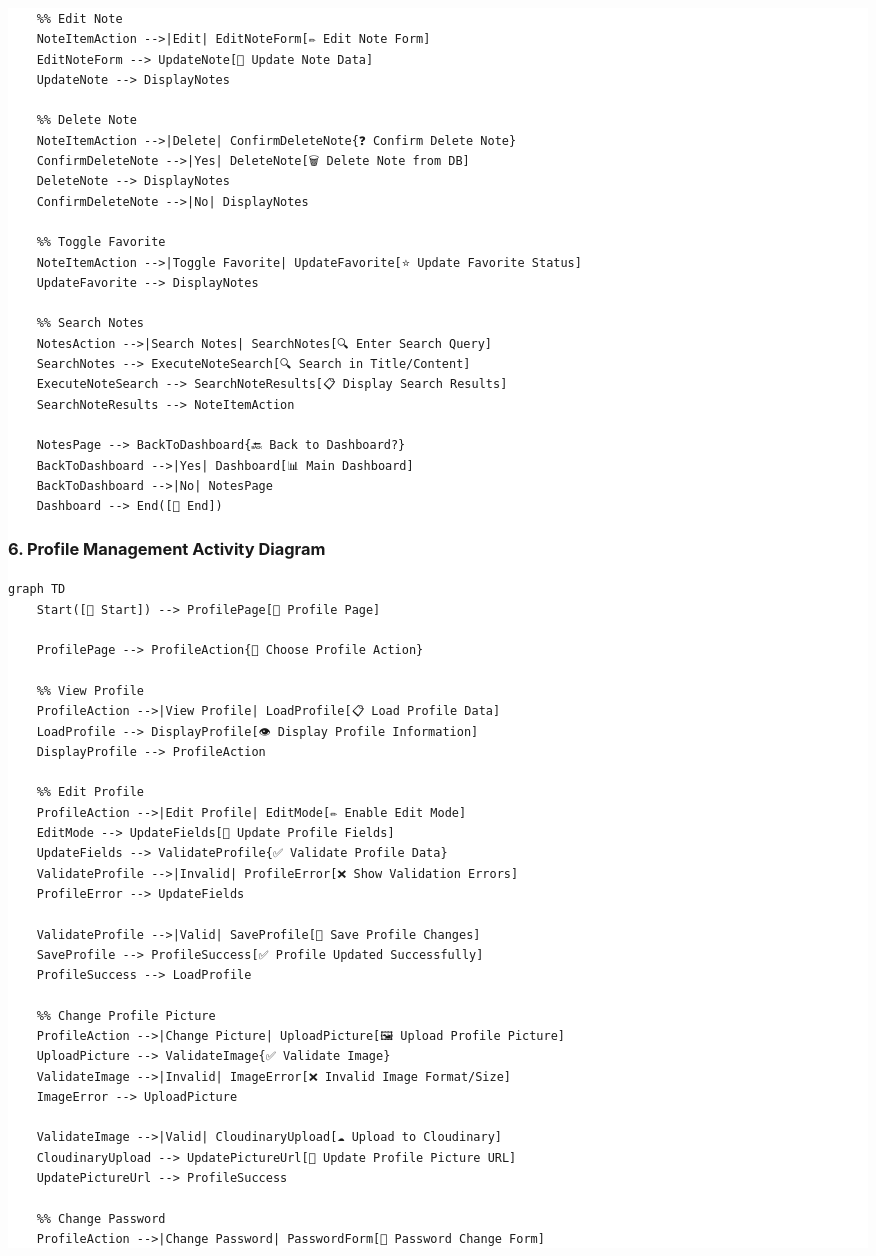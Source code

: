 ```mermaid
    %% Edit Note
    NoteItemAction -->|Edit| EditNoteForm[✏️ Edit Note Form]
    EditNoteForm --> UpdateNote[🔄 Update Note Data]
    UpdateNote --> DisplayNotes
    
    %% Delete Note
    NoteItemAction -->|Delete| ConfirmDeleteNote{❓ Confirm Delete Note}
    ConfirmDeleteNote -->|Yes| DeleteNote[🗑️ Delete Note from DB]
    DeleteNote --> DisplayNotes
    ConfirmDeleteNote -->|No| DisplayNotes
    
    %% Toggle Favorite
    NoteItemAction -->|Toggle Favorite| UpdateFavorite[⭐ Update Favorite Status]
    UpdateFavorite --> DisplayNotes
    
    %% Search Notes
    NotesAction -->|Search Notes| SearchNotes[🔍 Enter Search Query]
    SearchNotes --> ExecuteNoteSearch[🔍 Search in Title/Content]
    ExecuteNoteSearch --> SearchNoteResults[📋 Display Search Results]
    SearchNoteResults --> NoteItemAction
    
    NotesPage --> BackToDashboard{🔙 Back to Dashboard?}
    BackToDashboard -->|Yes| Dashboard[📊 Main Dashboard]
    BackToDashboard -->|No| NotesPage
    Dashboard --> End([🏁 End])
```

### **6. Profile Management Activity Diagram**

```mermaid
graph TD
    Start([🚀 Start]) --> ProfilePage[👤 Profile Page]
    
    ProfilePage --> ProfileAction{🔘 Choose Profile Action}
    
    %% View Profile
    ProfileAction -->|View Profile| LoadProfile[📋 Load Profile Data]
    LoadProfile --> DisplayProfile[👁️ Display Profile Information]
    DisplayProfile --> ProfileAction
    
    %% Edit Profile
    ProfileAction -->|Edit Profile| EditMode[✏️ Enable Edit Mode]
    EditMode --> UpdateFields[📝 Update Profile Fields]
    UpdateFields --> ValidateProfile{✅ Validate Profile Data}
    ValidateProfile -->|Invalid| ProfileError[❌ Show Validation Errors]
    ProfileError --> UpdateFields
    
    ValidateProfile -->|Valid| SaveProfile[💾 Save Profile Changes]
    SaveProfile --> ProfileSuccess[✅ Profile Updated Successfully]
    ProfileSuccess --> LoadProfile
    
    %% Change Profile Picture
    ProfileAction -->|Change Picture| UploadPicture[🖼️ Upload Profile Picture]
    UploadPicture --> ValidateImage{✅ Validate Image}
    ValidateImage -->|Invalid| ImageError[❌ Invalid Image Format/Size]
    ImageError --> UploadPicture
    
    ValidateImage -->|Valid| CloudinaryUpload[☁️ Upload to Cloudinary]
    CloudinaryUpload --> UpdatePictureUrl[🔄 Update Profile Picture URL]
    UpdatePictureUrl --> ProfileSuccess
    
    %% Change Password
    ProfileAction -->|Change Password| PasswordForm[🔐 Password Change Form]
```